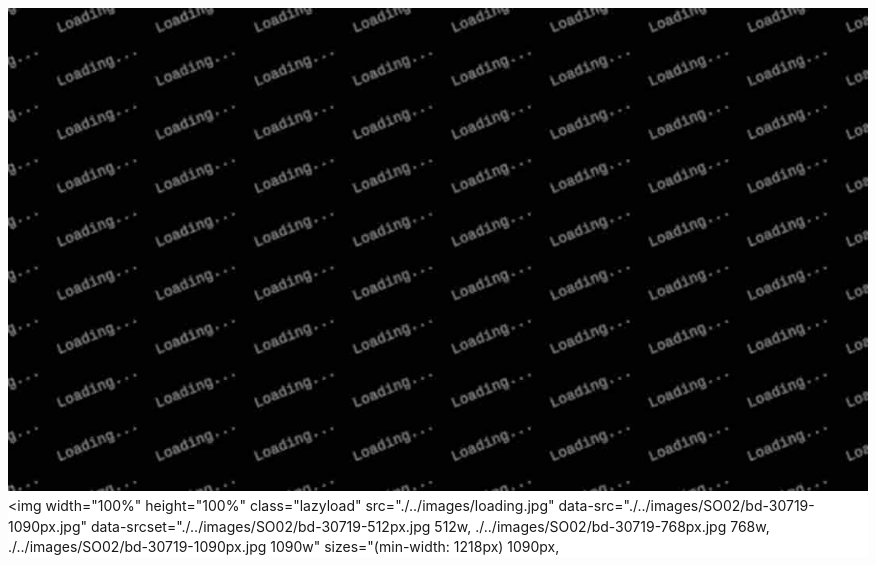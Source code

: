  <img width="100%" height="100%" class="lazyload" src="./../images/loading.jpg"
 data-src="./../images/SO02/tv-30719-1090px.jpg"
 data-srcset="./../images/SO02/tv-30719-512px.jpg 512w,
 ./../images/SO02/tv-30719-768px.jpg 768w,
 ./../images/SO02/tv-30719-1090px.jpg 1090w"
 sizes="(min-width: 1218px) 1090px,
 (min-width: 768px) 87vw,
 89vw" />
 <img width="100%" height="100%" class="lazyload" src="./../images/loading.jpg"
 data-src="./../images/SO02/bd-30719-1090px.jpg"
 data-srcset="./../images/SO02/bd-30719-512px.jpg 512w,
 ./../images/SO02/bd-30719-768px.jpg 768w,
 ./../images/SO02/bd-30719-1090px.jpg 1090w"
 sizes="(min-width: 1218px) 1090px,